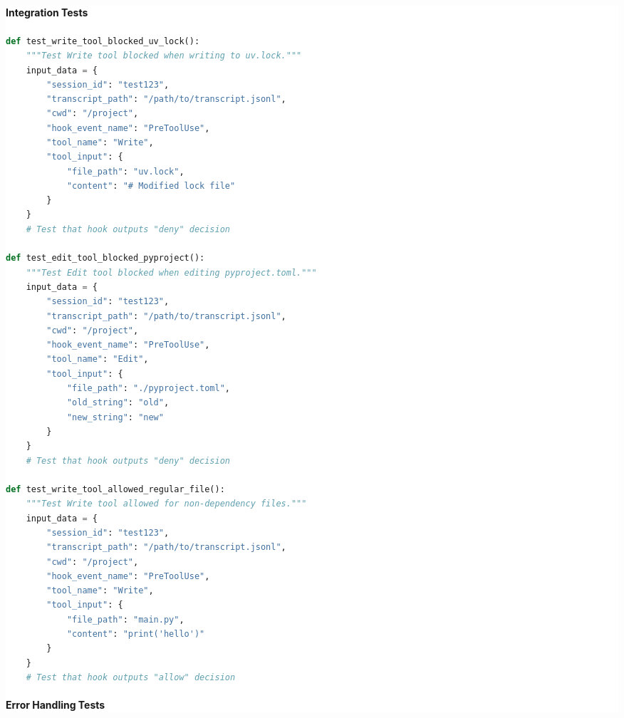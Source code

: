 #### Integration Tests

```python
def test_write_tool_blocked_uv_lock():
    """Test Write tool blocked when writing to uv.lock."""
    input_data = {
        "session_id": "test123",
        "transcript_path": "/path/to/transcript.jsonl",
        "cwd": "/project",
        "hook_event_name": "PreToolUse",
        "tool_name": "Write",
        "tool_input": {
            "file_path": "uv.lock",
            "content": "# Modified lock file"
        }
    }
    # Test that hook outputs "deny" decision

def test_edit_tool_blocked_pyproject():
    """Test Edit tool blocked when editing pyproject.toml."""
    input_data = {
        "session_id": "test123",
        "transcript_path": "/path/to/transcript.jsonl",
        "cwd": "/project",
        "hook_event_name": "PreToolUse",
        "tool_name": "Edit",
        "tool_input": {
            "file_path": "./pyproject.toml",
            "old_string": "old",
            "new_string": "new"
        }
    }
    # Test that hook outputs "deny" decision

def test_write_tool_allowed_regular_file():
    """Test Write tool allowed for non-dependency files."""
    input_data = {
        "session_id": "test123",
        "transcript_path": "/path/to/transcript.jsonl",
        "cwd": "/project",
        "hook_event_name": "PreToolUse",
        "tool_name": "Write",
        "tool_input": {
            "file_path": "main.py",
            "content": "print('hello')"
        }
    }
    # Test that hook outputs "allow" decision
```

#### Error Handling Tests
